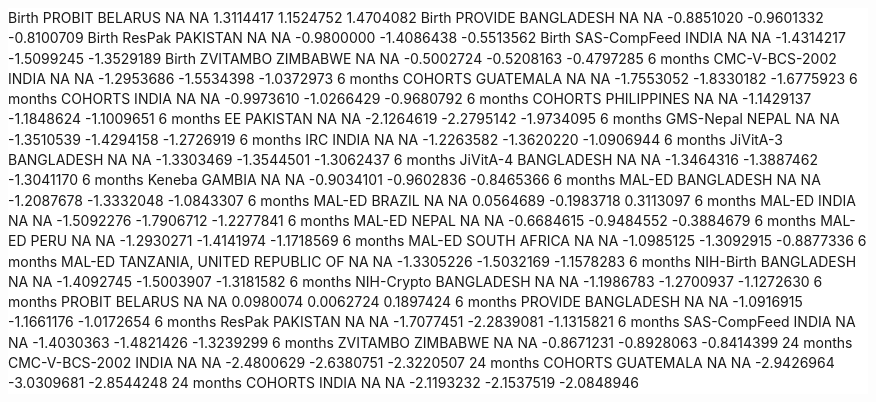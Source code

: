 Birth       PROBIT           BELARUS                        NA                   NA                 1.3114417    1.1524752    1.4704082
Birth       PROVIDE          BANGLADESH                     NA                   NA                -0.8851020   -0.9601332   -0.8100709
Birth       ResPak           PAKISTAN                       NA                   NA                -0.9800000   -1.4086438   -0.5513562
Birth       SAS-CompFeed     INDIA                          NA                   NA                -1.4314217   -1.5099245   -1.3529189
Birth       ZVITAMBO         ZIMBABWE                       NA                   NA                -0.5002724   -0.5208163   -0.4797285
6 months    CMC-V-BCS-2002   INDIA                          NA                   NA                -1.2953686   -1.5534398   -1.0372973
6 months    COHORTS          GUATEMALA                      NA                   NA                -1.7553052   -1.8330182   -1.6775923
6 months    COHORTS          INDIA                          NA                   NA                -0.9973610   -1.0266429   -0.9680792
6 months    COHORTS          PHILIPPINES                    NA                   NA                -1.1429137   -1.1848624   -1.1009651
6 months    EE               PAKISTAN                       NA                   NA                -2.1264619   -2.2795142   -1.9734095
6 months    GMS-Nepal        NEPAL                          NA                   NA                -1.3510539   -1.4294158   -1.2726919
6 months    IRC              INDIA                          NA                   NA                -1.2263582   -1.3620220   -1.0906944
6 months    JiVitA-3         BANGLADESH                     NA                   NA                -1.3303469   -1.3544501   -1.3062437
6 months    JiVitA-4         BANGLADESH                     NA                   NA                -1.3464316   -1.3887462   -1.3041170
6 months    Keneba           GAMBIA                         NA                   NA                -0.9034101   -0.9602836   -0.8465366
6 months    MAL-ED           BANGLADESH                     NA                   NA                -1.2087678   -1.3332048   -1.0843307
6 months    MAL-ED           BRAZIL                         NA                   NA                 0.0564689   -0.1983718    0.3113097
6 months    MAL-ED           INDIA                          NA                   NA                -1.5092276   -1.7906712   -1.2277841
6 months    MAL-ED           NEPAL                          NA                   NA                -0.6684615   -0.9484552   -0.3884679
6 months    MAL-ED           PERU                           NA                   NA                -1.2930271   -1.4141974   -1.1718569
6 months    MAL-ED           SOUTH AFRICA                   NA                   NA                -1.0985125   -1.3092915   -0.8877336
6 months    MAL-ED           TANZANIA, UNITED REPUBLIC OF   NA                   NA                -1.3305226   -1.5032169   -1.1578283
6 months    NIH-Birth        BANGLADESH                     NA                   NA                -1.4092745   -1.5003907   -1.3181582
6 months    NIH-Crypto       BANGLADESH                     NA                   NA                -1.1986783   -1.2700937   -1.1272630
6 months    PROBIT           BELARUS                        NA                   NA                 0.0980074    0.0062724    0.1897424
6 months    PROVIDE          BANGLADESH                     NA                   NA                -1.0916915   -1.1661176   -1.0172654
6 months    ResPak           PAKISTAN                       NA                   NA                -1.7077451   -2.2839081   -1.1315821
6 months    SAS-CompFeed     INDIA                          NA                   NA                -1.4030363   -1.4821426   -1.3239299
6 months    ZVITAMBO         ZIMBABWE                       NA                   NA                -0.8671231   -0.8928063   -0.8414399
24 months   CMC-V-BCS-2002   INDIA                          NA                   NA                -2.4800629   -2.6380751   -2.3220507
24 months   COHORTS          GUATEMALA                      NA                   NA                -2.9426964   -3.0309681   -2.8544248
24 months   COHORTS          INDIA                          NA                   NA                -2.1193232   -2.1537519   -2.0848946
